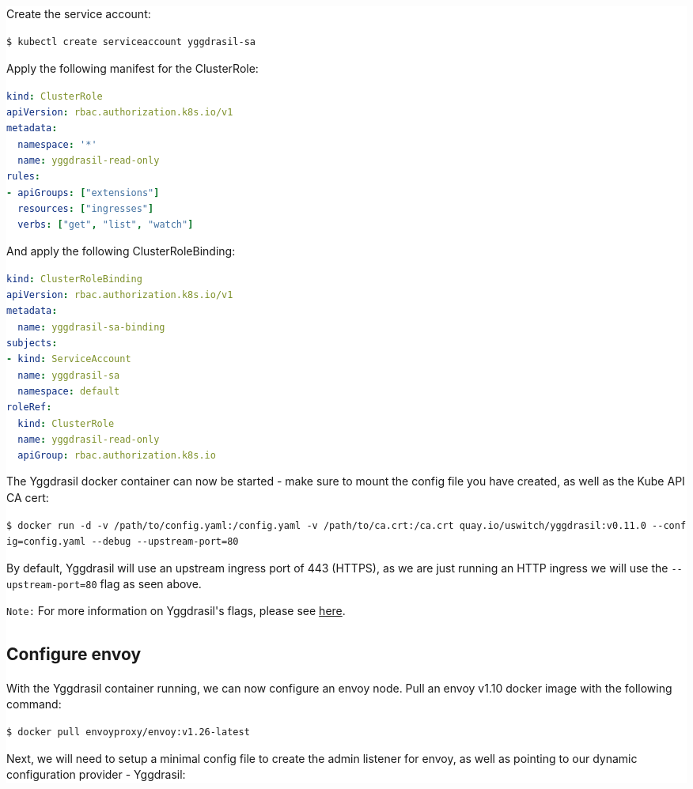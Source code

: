 Create the service account:
```console
$ kubectl create serviceaccount yggdrasil-sa
```

Apply the following manifest for the ClusterRole:
```yaml
kind: ClusterRole
apiVersion: rbac.authorization.k8s.io/v1
metadata:
  namespace: '*'
  name: yggdrasil-read-only
rules:
- apiGroups: ["extensions"]
  resources: ["ingresses"]
  verbs: ["get", "list", "watch"]
```

And apply the following ClusterRoleBinding:
```yaml
kind: ClusterRoleBinding
apiVersion: rbac.authorization.k8s.io/v1
metadata:
  name: yggdrasil-sa-binding
subjects:
- kind: ServiceAccount
  name: yggdrasil-sa
  namespace: default
roleRef:
  kind: ClusterRole
  name: yggdrasil-read-only
  apiGroup: rbac.authorization.k8s.io
```

The Yggdrasil docker container can now be started - make sure to mount the config file you have created, as well as the Kube API CA cert:

```console
$ docker run -d -v /path/to/config.yaml:/config.yaml -v /path/to/ca.crt:/ca.crt quay.io/uswitch/yggdrasil:v0.11.0 --config=config.yaml --debug --upstream-port=80
```

By default, Yggdrasil will use an upstream ingress port of 443 (HTTPS), as we are just running an HTTP ingress we will use the `--upstream-port=80` flag as seen above.

`Note:` For more information on Yggdrasil's flags, please see [here](/README.md#Flags).

## Configure envoy
With the Yggdrasil container running, we can now configure an envoy node. Pull an envoy v1.10 docker image with the following command:

```console
$ docker pull envoyproxy/envoy:v1.26-latest
```

Next, we will need to setup a minimal config file to create the admin listener for envoy, as well as pointing to our dynamic configuration provider - Yggdrasil:
